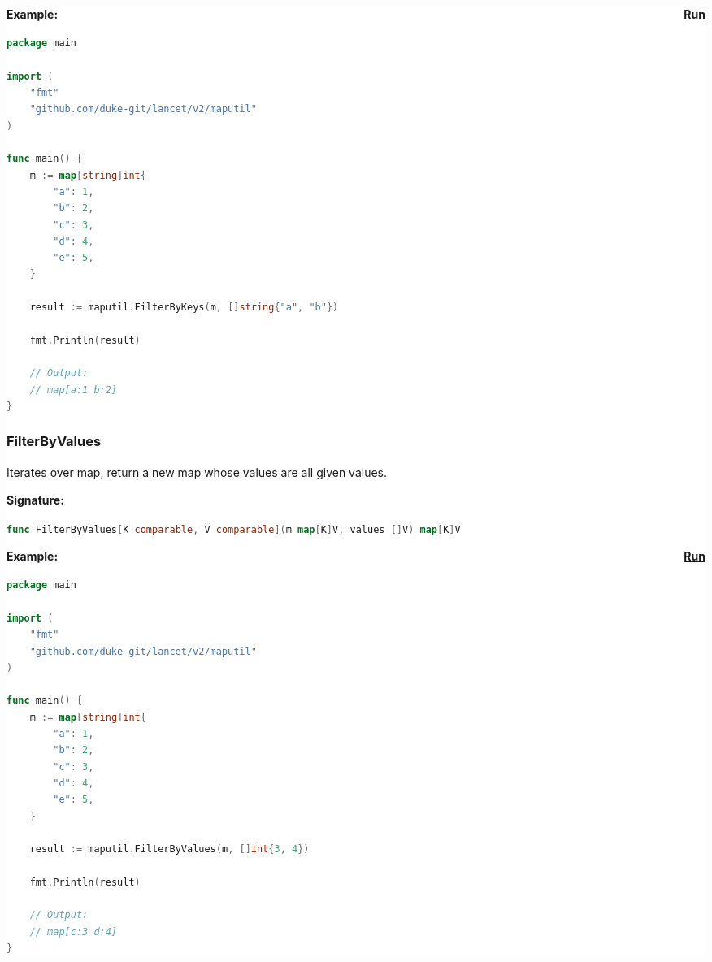 <b>Example:<span style="float:right;display:inline-block;">[Run](https://go.dev/play/p/7ov6BJHbVqh)</span></b>

```go
package main

import (
    "fmt"
    "github.com/duke-git/lancet/v2/maputil"
)

func main() {
    m := map[string]int{
        "a": 1,
        "b": 2,
        "c": 3,
        "d": 4,
        "e": 5,
    }

    result := maputil.FilterByKeys(m, []string{"a", "b"})

    fmt.Println(result)

    // Output:
    // map[a:1 b:2]
}
```

### <span id="FilterByValues">FilterByValues</span>

<p>Iterates over map, return a new map whose values are all given values.</p>

<b>Signature:</b>

```go
func FilterByValues[K comparable, V comparable](m map[K]V, values []V) map[K]V
```

<b>Example:<span style="float:right;display:inline-block;">[Run](https://go.dev/play/p/P3-9MdcXegR)</span></b>

```go
package main

import (
    "fmt"
    "github.com/duke-git/lancet/v2/maputil"
)

func main() {
    m := map[string]int{
        "a": 1,
        "b": 2,
        "c": 3,
        "d": 4,
        "e": 5,
    }

    result := maputil.FilterByValues(m, []int{3, 4})

    fmt.Println(result)

    // Output:
    // map[c:3 d:4]
}
```
